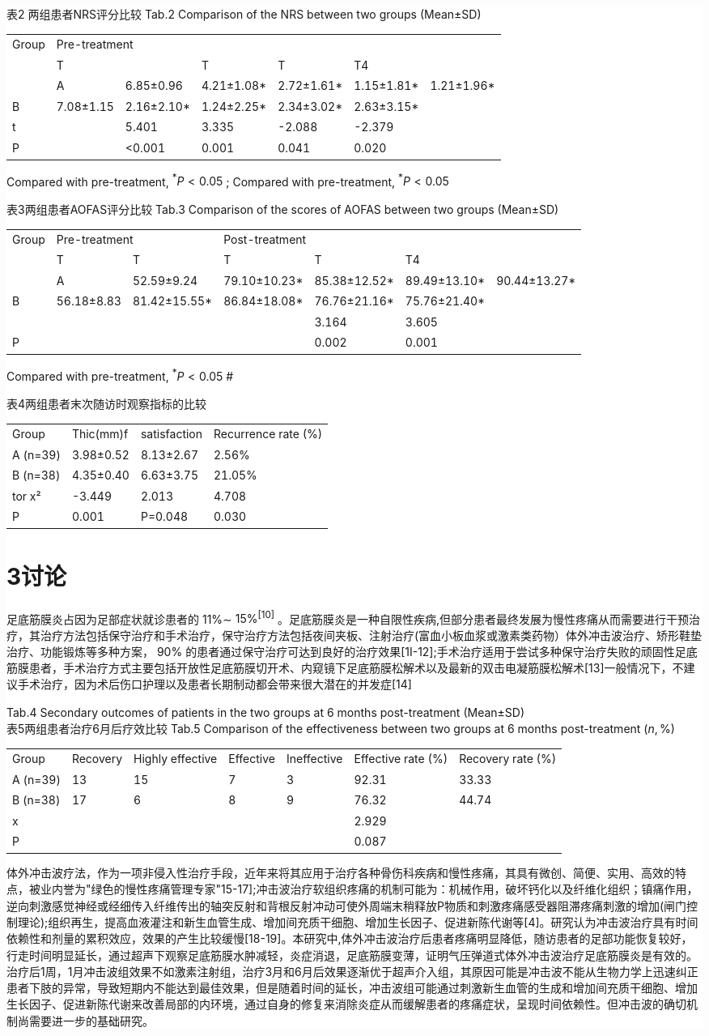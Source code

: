 表2 两组患者NRS评分比较 Tab.2 Comparison of the NRS between two groups (Mean±SD)   

<html><body><table><tr><td rowspan="3">Group</td><td colspan="4">Pre-treatment</td></tr><tr><td>T</td><td></td><td>T</td><td>T</td><td>T4</td></tr><tr><td>A</td><td>6.85±0.96</td><td>4.21±1.08*</td><td>2.72±1.61*</td><td>1.15±1.81*</td><td>1.21±1.96*</td></tr><tr><td>B</td><td>7.08±1.15</td><td>2.16±2.10*</td><td>1.24±2.25*</td><td>2.34±3.02*</td><td>2.63±3.15*</td></tr><tr><td>t</td><td></td><td>5.401</td><td>3.335</td><td>-2.088</td><td>-2.379</td></tr><tr><td>P</td><td></td><td><0.001</td><td>0.001</td><td>0.041</td><td>0.020</td></tr></table></body></html>

Compared with pre-treatment, $^ { * } P { < } 0 . 0 5$ ; Compared with pre-treatment, $^ { * } P { < } 0 . 0 5$

表3两组患者AOFAS评分比较 Tab.3 Comparison of the scores of AOFAS between two groups (Mean±SD)   

<html><body><table><tr><td rowspan="3">Group</td><td colspan="2">Pre-treatment</td><td colspan="2">Post-treatment</td><td></td></tr><tr><td>T</td><td>T</td><td>T</td><td>T</td><td>T4</td></tr><tr><td>A</td><td>52.59±9.24</td><td>79.10±10.23*</td><td>85.38±12.52*</td><td>89.49±13.10*</td><td>90.44±13.27*</td></tr><tr><td>B</td><td>56.18±8.83</td><td>81.42±15.55*</td><td>86.84±18.08*</td><td>76.76±21.16*</td><td>75.76±21.40*</td></tr><tr><td></td><td></td><td></td><td></td><td>3.164</td><td>3.605</td></tr><tr><td>P</td><td></td><td></td><td></td><td>0.002</td><td>0.001</td></tr></table></body></html>

Compared with pre-treatment, $^ { * } P { < } 0 . 0 5$ #

表4两组患者末次随访时观察指标的比较  

<html><body><table><tr><td>Group</td><td>Thic(mm)f</td><td>satisfaction</td><td>Recurrence rate (%)</td></tr><tr><td>A (n=39)</td><td>3.98±0.52</td><td>8.13±2.67</td><td>2.56%</td></tr><tr><td>B (n=38)</td><td>4.35±0.40</td><td>6.63±3.75</td><td>21.05%</td></tr><tr><td>tor x²</td><td>-3.449</td><td>2.013</td><td>4.708</td></tr><tr><td>P</td><td>0.001</td><td>P=0.048</td><td>0.030</td></tr></table></body></html>

# 3讨论

足底筋膜炎占因为足部症状就诊患者的 $1 1 \% \sim$ $1 5 \% ^ { [ 1 0 ] }$ 。足底筋膜炎是一种自限性疾病,但部分患者最终发展为慢性疼痛从而需要进行干预治疗，其治疗方法包括保守治疗和手术治疗，保守治疗方法包括夜间夹板、注射治疗(富血小板血浆或激素类药物）体外冲击波治疗、矫形鞋垫治疗、功能锻炼等多种方案， $90 \%$ 的患者通过保守治疗可达到良好的治疗效果[1I-12];手术治疗适用于尝试多种保守治疗失败的顽固性足底筋膜患者，手术治疗方式主要包括开放性足底筋膜切开术、内窥镜下足底筋膜松解术以及最新的双击电凝筋膜松解术[13]一般情况下，不建议手术治疗，因为术后伤口护理以及患者长期制动都会带来很大潜在的并发症[14]

Tab.4 Secondary outcomes of patients in the two groups at 6 months post-treatment (Mean±SD)   
表5两组患者治疗6月后疗效比较 Tab.5 Comparison of the effectiveness between two groups at 6 months post-treatment $( n , \% )$   

<html><body><table><tr><td>Group</td><td>Recovery</td><td>Highly effective</td><td>Effective</td><td>Ineffective</td><td>Effective rate (%)</td><td>Recovery rate (%)</td></tr><tr><td>A (n=39)</td><td>13</td><td>15</td><td>7</td><td>3</td><td>92.31</td><td>33.33</td></tr><tr><td>B (n=38)</td><td>17</td><td>6</td><td>8</td><td>9</td><td>76.32</td><td>44.74</td></tr><tr><td>x</td><td></td><td></td><td></td><td></td><td>2.929</td><td></td></tr><tr><td>P</td><td></td><td></td><td></td><td></td><td>0.087</td><td></td></tr></table></body></html>

体外冲击波疗法，作为一项非侵入性治疗手段，近年来将其应用于治疗各种骨伤科疾病和慢性疼痛，其具有微创、简便、实用、高效的特点，被业内誉为"绿色的慢性疼痛管理专家"15-17];冲击波治疗软组织疼痛的机制可能为：机械作用，破坏钙化以及纤维化组织；镇痛作用，逆向刺激感觉神经或经细传入纤维传出的轴突反射和背根反射冲动可使外周端末稍释放P物质和刺激疼痛感受器阻滞疼痛刺激的增加(闸门控制理论);组织再生，提高血液灌注和新生血管生成、增加间充质干细胞、增加生长因子、促进新陈代谢等[4]。研究认为冲击波治疗具有时间依赖性和剂量的累积效应，效果的产生比较缓慢[18-19]。本研究中,体外冲击波治疗后患者疼痛明显降低，随访患者的足部功能恢复较好，行走时间明显延长，通过超声下观察足底筋膜水肿减轻，炎症消退，足底筋膜变薄，证明气压弹道式体外冲击波治疗足底筋膜炎是有效的。治疗后1周，1月冲击波组效果不如激素注射组，治疗3月和6月后效果逐渐优于超声介入组，其原因可能是冲击波不能从生物力学上迅速纠正患者下肢的异常，导致短期内不能达到最佳效果，但是随着时间的延长，冲击波组可能通过刺激新生血管的生成和增加间充质干细胞、增加生长因子、促进新陈代谢来改善局部的内环境，通过自身的修复来消除炎症从而缓解患者的疼痛症状，呈现时间依赖性。但冲击波的确切机制尚需要进一步的基础研究。
